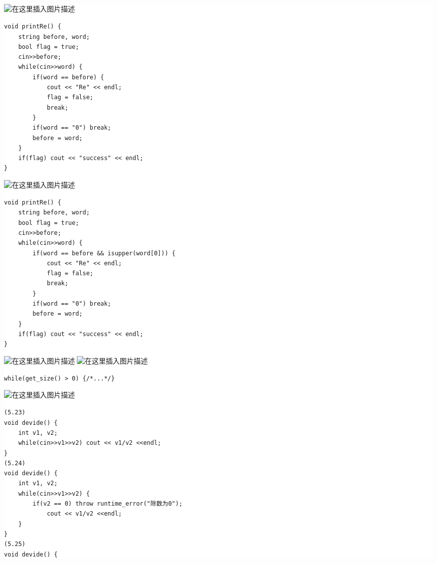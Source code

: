 ![在这里插入图片描述](https://img-blog.csdnimg.cn/20191011174847671.png)

```
void printRe() {
    string before, word;
    bool flag = true;
    cin>>before;
    while(cin>>word) {
        if(word == before) {
            cout << "Re" << endl;
            flag = false;
            break;
        }
        if(word == "0") break;
        before = word;
    }
    if(flag) cout << "success" << endl;
}

```

![在这里插入图片描述](https://img-blog.csdnimg.cn/20191011174923528.png)

```
void printRe() {
    string before, word;
    bool flag = true;
    cin>>before;
    while(cin>>word) {
        if(word == before && isupper(word[0])) {
            cout << "Re" << endl;
            flag = false;
            break;
        }
        if(word == "0") break;
        before = word;
    }
    if(flag) cout << "success" << endl;
}
```

![在这里插入图片描述](https://img-blog.csdnimg.cn/20191011175128562.png)
![在这里插入图片描述](https://img-blog.csdnimg.cn/20191030141906189.png)
```
while(get_size() > 0) {/*...*/}
```

![在这里插入图片描述](https://img-blog.csdnimg.cn/20191011175754234.png)

```
(5.23)
void devide() {
    int v1, v2;
    while(cin>>v1>>v2) cout << v1/v2 <<endl;
}
(5.24)
void devide() {
    int v1, v2;
    while(cin>>v1>>v2) {
        if(v2 == 0) throw runtime_error("除数为0");
            cout << v1/v2 <<endl;
    }
}
(5.25)
void devide() {
```